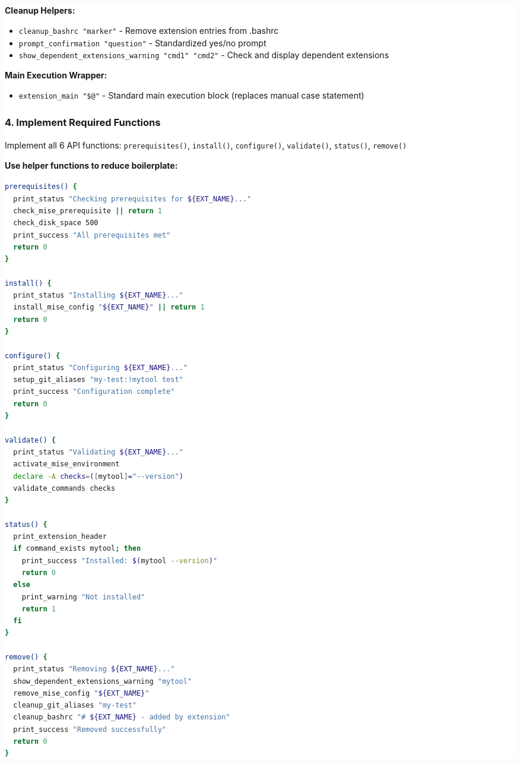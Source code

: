 **Cleanup Helpers:**
- `cleanup_bashrc "marker"` - Remove extension entries from .bashrc
- `prompt_confirmation "question"` - Standardized yes/no prompt
- `show_dependent_extensions_warning "cmd1" "cmd2"` - Check and display dependent extensions

**Main Execution Wrapper:**
- `extension_main "$@"` - Standard main execution block (replaces manual case statement)

### 4. Implement Required Functions

Implement all 6 API functions: `prerequisites()`, `install()`, `configure()`, `validate()`, `status()`, `remove()`

**Use helper functions to reduce boilerplate:**

```bash
prerequisites() {
  print_status "Checking prerequisites for ${EXT_NAME}..."
  check_mise_prerequisite || return 1
  check_disk_space 500
  print_success "All prerequisites met"
  return 0
}

install() {
  print_status "Installing ${EXT_NAME}..."
  install_mise_config "${EXT_NAME}" || return 1
  return 0
}

configure() {
  print_status "Configuring ${EXT_NAME}..."
  setup_git_aliases "my-test:!mytool test"
  print_success "Configuration complete"
  return 0
}

validate() {
  print_status "Validating ${EXT_NAME}..."
  activate_mise_environment
  declare -A checks=([mytool]="--version")
  validate_commands checks
}

status() {
  print_extension_header
  if command_exists mytool; then
    print_success "Installed: $(mytool --version)"
    return 0
  else
    print_warning "Not installed"
    return 1
  fi
}

remove() {
  print_status "Removing ${EXT_NAME}..."
  show_dependent_extensions_warning "mytool"
  remove_mise_config "${EXT_NAME}"
  cleanup_git_aliases "my-test"
  cleanup_bashrc "# ${EXT_NAME} - added by extension"
  print_success "Removed successfully"
  return 0
}
```
